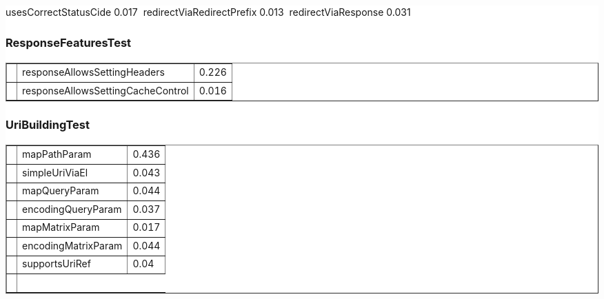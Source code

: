 <td>usesCorrectStatusCide</td>
<td>0.017</td></tr>
<tr class="b">
<td><img src="images/icon_success_sml.gif" alt="" /></td>
<td>redirectViaRedirectPrefix</td>
<td>0.013</td></tr>
<tr class="a">
<td><img src="images/icon_success_sml.gif" alt="" /></td>
<td>redirectViaResponse</td>
<td>0.031</td></tr></table></div>
<div class="section">
<h3>ResponseFeaturesTest<a name="ResponseFeaturesTest"></a></h3><a name="ee.jakarta.tck.mvc.tests.mvc.responseResponseFeaturesTest"></a>
<table border="1" class="bodyTable">
<tr class="a">
<td><img src="images/icon_success_sml.gif" alt="" /></td>
<td>responseAllowsSettingHeaders</td>
<td>0.226</td></tr>
<tr class="b">
<td><img src="images/icon_success_sml.gif" alt="" /></td>
<td>responseAllowsSettingCacheControl</td>
<td>0.016</td></tr></table></div>
<div class="section">
<h3>UriBuildingTest<a name="UriBuildingTest"></a></h3><a name="ee.jakarta.tck.mvc.tests.mvc.uriUriBuildingTest"></a>
<table border="1" class="bodyTable">
<tr class="a">
<td><img src="images/icon_success_sml.gif" alt="" /></td>
<td>mapPathParam</td>
<td>0.436</td></tr>
<tr class="b">
<td><img src="images/icon_success_sml.gif" alt="" /></td>
<td>simpleUriViaEl</td>
<td>0.043</td></tr>
<tr class="a">
<td><img src="images/icon_success_sml.gif" alt="" /></td>
<td>mapQueryParam</td>
<td>0.044</td></tr>
<tr class="b">
<td><img src="images/icon_success_sml.gif" alt="" /></td>
<td>encodingQueryParam</td>
<td>0.037</td></tr>
<tr class="a">
<td><img src="images/icon_success_sml.gif" alt="" /></td>
<td>mapMatrixParam</td>
<td>0.017</td></tr>
<tr class="b">
<td><img src="images/icon_success_sml.gif" alt="" /></td>
<td>encodingMatrixParam</td>
<td>0.044</td></tr>
<tr class="a">
<td><img src="images/icon_success_sml.gif" alt="" /></td>
<td>supportsUriRef</td>
<td>0.04</td></tr>
<tr class="b">
<td><img src="images/icon_success_sml.gif" alt="" /></td>